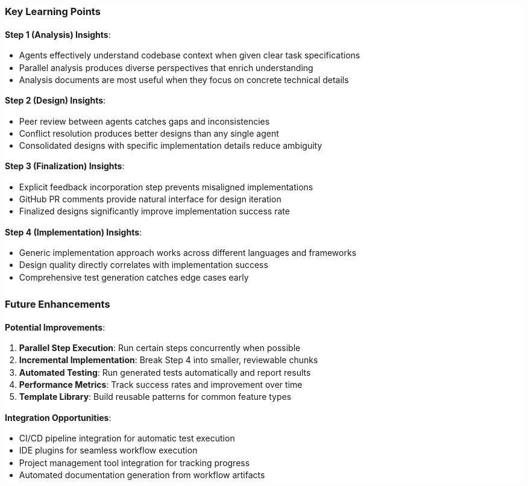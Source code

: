 ### Key Learning Points

**Step 1 (Analysis) Insights**:
- Agents effectively understand codebase context when given clear task specifications
- Parallel analysis produces diverse perspectives that enrich understanding
- Analysis documents are most useful when they focus on concrete technical details

**Step 2 (Design) Insights**:
- Peer review between agents catches gaps and inconsistencies
- Conflict resolution produces better designs than any single agent
- Consolidated designs with specific implementation details reduce ambiguity

**Step 3 (Finalization) Insights**:
- Explicit feedback incorporation step prevents misaligned implementations
- GitHub PR comments provide natural interface for design iteration
- Finalized designs significantly improve implementation success rate

**Step 4 (Implementation) Insights**:
- Generic implementation approach works across different languages and frameworks
- Design quality directly correlates with implementation success
- Comprehensive test generation catches edge cases early

### Future Enhancements

**Potential Improvements**:
1. **Parallel Step Execution**: Run certain steps concurrently when possible
2. **Incremental Implementation**: Break Step 4 into smaller, reviewable chunks
3. **Automated Testing**: Run generated tests automatically and report results
4. **Performance Metrics**: Track success rates and improvement over time
5. **Template Library**: Build reusable patterns for common feature types

**Integration Opportunities**:
- CI/CD pipeline integration for automatic test execution
- IDE plugins for seamless workflow execution
- Project management tool integration for tracking progress
- Automated documentation generation from workflow artifacts